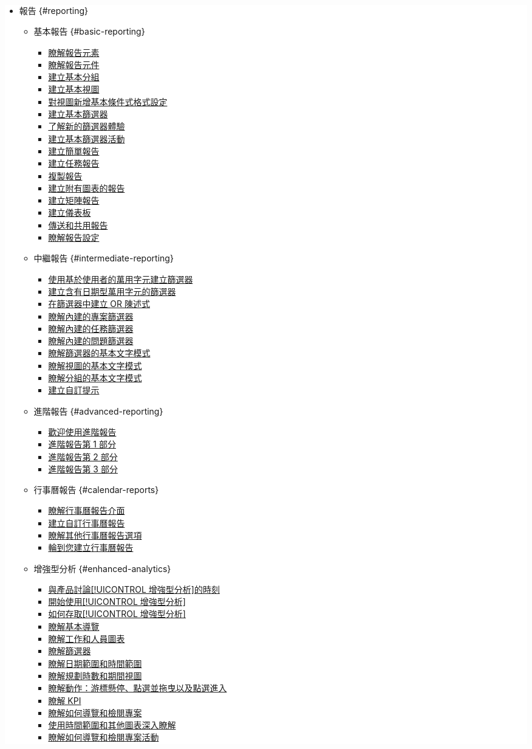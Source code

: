 
+ 報告 {#reporting}
   + 基本報告 {#basic-reporting}
      + [瞭解報告元素](/help/reporting/basic-reporting/reporting-elements.md)
      + [瞭解報告元件](/help/reporting/basic-reporting/reporting-components.md)
      + [建立基本分組](/help/reporting/basic-reporting/create-a-basic-grouping.md)
      + [建立基本視圖](/help/reporting/basic-reporting/create-a-basic-view.md)
      + [對視圖新增基本條件式格式設定](/help/reporting/basic-reporting/add-basic-conditional-formatting-to-a-view.md)
      + [建立基本篩選器](/help/reporting/basic-reporting/create-a-basic-filter.md)
      + [了解新的篩選器體驗](/help/reporting/basic-reporting/understand-the-new-filter-experience.md)
      + [建立基本篩選器活動](/help/reporting/basic-reporting/create-a-basic-filter-activity.md)
      + [建立簡單報告](/help/reporting/basic-reporting/create-a-simple-report.md)
      + [建立任務報告](/help/reporting/basic-reporting/create-a-task-report.md)
      + [複製報告](/help/reporting/basic-reporting/copy-a-report.md)
      + [建立附有圖表的報告](/help/reporting/basic-reporting/create-reports-with-charts.md)
      + [建立矩陣報告](/help/reporting/basic-reporting/create-a-matrix-report.md)
      + [建立儀表板](/help/reporting/basic-reporting/create-dashboards.md)
      + [傳送和共用報告](/help/reporting/basic-reporting/how-to-send-and-share-reports.md)
      + [瞭解報告設定](/help/reporting/basic-reporting/report-settings.md)

   + 中繼報告 {#intermediate-reporting}
      + [使用基於使用者的萬用字元建立篩選器](/help/reporting/intermediate-reporting/create-filters-with-user-based-wildcards.md)
      + [建立含有日期型萬用字元的篩選器](/help/reporting/intermediate-reporting/create-filters-with-date-based-wildcards.md)
      + [在篩選器中建立 OR 陳述式](/help/reporting/intermediate-reporting/or-statements-in-filters.md)
      + [瞭解內建的專案篩選器](/help/reporting/intermediate-reporting/open-built-in-project-filters.md)
      + [瞭解內建的任務篩選器](/help/reporting/intermediate-reporting/open-built-in-task-filters.md)
      + [瞭解內建的問題篩選器](/help/reporting/intermediate-reporting/open-built-in-issue-filters.md)
      + [瞭解篩選器的基本文字模式](/help/reporting/intermediate-reporting/basic-text-mode-for-filters.md)
      + [瞭解視圖的基本文字模式](/help/reporting/intermediate-reporting/basic-text-mode-for-views.md)
      + [瞭解分組的基本文字模式](/help/reporting/intermediate-reporting/basic-text-mode-for-groupings.md)
      + [建立自訂提示](/help/reporting/intermediate-reporting/custom-prompts.md)

   + 進階報告 {#advanced-reporting}
      + [歡迎使用進階報告](/help/reporting/advanced-reporting/welcome-to-advanced-reporting.md)
      + [進階報告第 1 部分](/help/reporting/advanced-reporting/advanced-reporting-part-1.md)
      + [進階報告第 2 部分](/help/reporting/advanced-reporting/advanced-reporting-part-2.md)
      + [進階報告第 3 部分](/help/reporting/advanced-reporting/advanced-reporting-part-3.md)

   + 行事曆報告 {#calendar-reports}
      + [瞭解行事曆報告介面](/help/reporting/basic-reporting/tour-of-the-interface.md)
      + [建立自訂行事曆報告](/help/reporting/basic-reporting/creating-custom-calendars.md)
      + [瞭解其他行事曆報告選項](/help/reporting/basic-reporting/additional-calendar-options.md)
      + [輪到您建立行事曆報告](/help/reporting/basic-reporting/your-turn-to-create-a-calendar.md)

   + 增強型分析 {#enhanced-analytics}
      + [與產品討論[!UICONTROL 增強型分析]的時刻](/help/reporting/enhanced-analytics/1-intro-to-workfront-analytics.md)
      + [開始使用[!UICONTROL 增強型分析]](/help/reporting/enhanced-analytics/2-getting-started-with-enhanced-analytics.md)
      + [如何存取[!UICONTROL 增強型分析]](/help/reporting/enhanced-analytics/3-adding-analytics-to-layout-templates.md)
      + [瞭解基本導覽](/help/reporting/enhanced-analytics/4-basic-navigation.md)
      + [瞭解工作和人員圖表](/help/reporting/enhanced-analytics/5-work-and-people-charts.md)
      + [瞭解篩選器](/help/reporting/enhanced-analytics/6-filters-overview.md)
      + [瞭解日期範圍和時間範圍](/help/reporting/enhanced-analytics/7-date-ranges-vs-timeframes.md)
      + [瞭解規劃時數和期間視圖](/help/reporting/enhanced-analytics/8-planned-hours-and-duration-views.md)
      + [瞭解動作：游標懸停、點選並拖曳以及點選進入](/help/reporting/enhanced-analytics/9-actions-hover-click-and-drag-and-click-in.md)
      + [瞭解 KPI](/help/reporting/enhanced-analytics/10-kpis-overview.md)
      + [瞭解如何導覽和檢閱專案](/help/reporting/enhanced-analytics/11-navigating-and-reviewing-projects.md)
      + [使用時間範圍和其他圖表深入瞭解](/help/reporting/enhanced-analytics/12-digging-deeper-using-timeframes-and-additional-charts.md)
      + [瞭解如何導覽和檢閱專案活動](/help/reporting/enhanced-analytics/13-navigating-and-reviewing-project-activity.md)